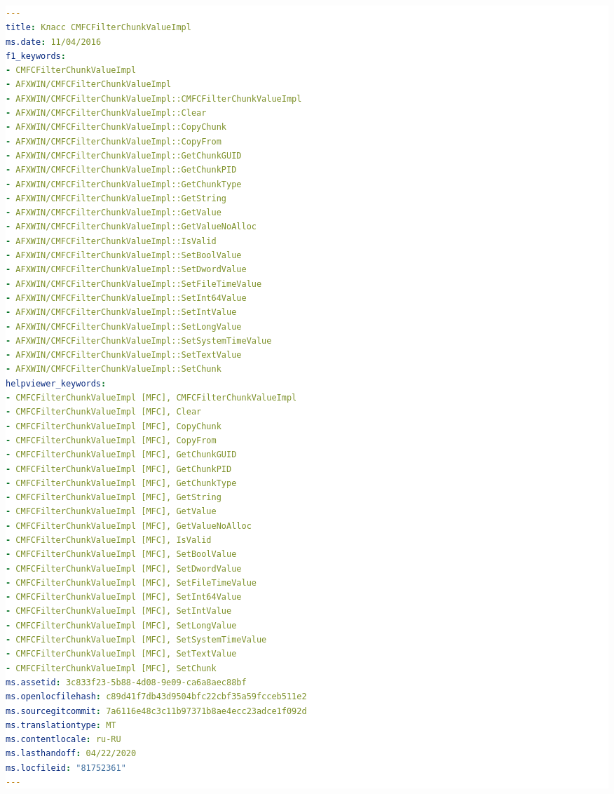 ```yaml
---
title: Класс CMFCFilterChunkValueImpl
ms.date: 11/04/2016
f1_keywords:
- CMFCFilterChunkValueImpl
- AFXWIN/CMFCFilterChunkValueImpl
- AFXWIN/CMFCFilterChunkValueImpl::CMFCFilterChunkValueImpl
- AFXWIN/CMFCFilterChunkValueImpl::Clear
- AFXWIN/CMFCFilterChunkValueImpl::CopyChunk
- AFXWIN/CMFCFilterChunkValueImpl::CopyFrom
- AFXWIN/CMFCFilterChunkValueImpl::GetChunkGUID
- AFXWIN/CMFCFilterChunkValueImpl::GetChunkPID
- AFXWIN/CMFCFilterChunkValueImpl::GetChunkType
- AFXWIN/CMFCFilterChunkValueImpl::GetString
- AFXWIN/CMFCFilterChunkValueImpl::GetValue
- AFXWIN/CMFCFilterChunkValueImpl::GetValueNoAlloc
- AFXWIN/CMFCFilterChunkValueImpl::IsValid
- AFXWIN/CMFCFilterChunkValueImpl::SetBoolValue
- AFXWIN/CMFCFilterChunkValueImpl::SetDwordValue
- AFXWIN/CMFCFilterChunkValueImpl::SetFileTimeValue
- AFXWIN/CMFCFilterChunkValueImpl::SetInt64Value
- AFXWIN/CMFCFilterChunkValueImpl::SetIntValue
- AFXWIN/CMFCFilterChunkValueImpl::SetLongValue
- AFXWIN/CMFCFilterChunkValueImpl::SetSystemTimeValue
- AFXWIN/CMFCFilterChunkValueImpl::SetTextValue
- AFXWIN/CMFCFilterChunkValueImpl::SetChunk
helpviewer_keywords:
- CMFCFilterChunkValueImpl [MFC], CMFCFilterChunkValueImpl
- CMFCFilterChunkValueImpl [MFC], Clear
- CMFCFilterChunkValueImpl [MFC], CopyChunk
- CMFCFilterChunkValueImpl [MFC], CopyFrom
- CMFCFilterChunkValueImpl [MFC], GetChunkGUID
- CMFCFilterChunkValueImpl [MFC], GetChunkPID
- CMFCFilterChunkValueImpl [MFC], GetChunkType
- CMFCFilterChunkValueImpl [MFC], GetString
- CMFCFilterChunkValueImpl [MFC], GetValue
- CMFCFilterChunkValueImpl [MFC], GetValueNoAlloc
- CMFCFilterChunkValueImpl [MFC], IsValid
- CMFCFilterChunkValueImpl [MFC], SetBoolValue
- CMFCFilterChunkValueImpl [MFC], SetDwordValue
- CMFCFilterChunkValueImpl [MFC], SetFileTimeValue
- CMFCFilterChunkValueImpl [MFC], SetInt64Value
- CMFCFilterChunkValueImpl [MFC], SetIntValue
- CMFCFilterChunkValueImpl [MFC], SetLongValue
- CMFCFilterChunkValueImpl [MFC], SetSystemTimeValue
- CMFCFilterChunkValueImpl [MFC], SetTextValue
- CMFCFilterChunkValueImpl [MFC], SetChunk
ms.assetid: 3c833f23-5b88-4d08-9e09-ca6a8aec88bf
ms.openlocfilehash: c89d41f7db43d9504bfc22cbf35a59fcceb511e2
ms.sourcegitcommit: 7a6116e48c3c11b97371b8ae4ecc23adce1f092d
ms.translationtype: MT
ms.contentlocale: ru-RU
ms.lasthandoff: 04/22/2020
ms.locfileid: "81752361"
---
```
